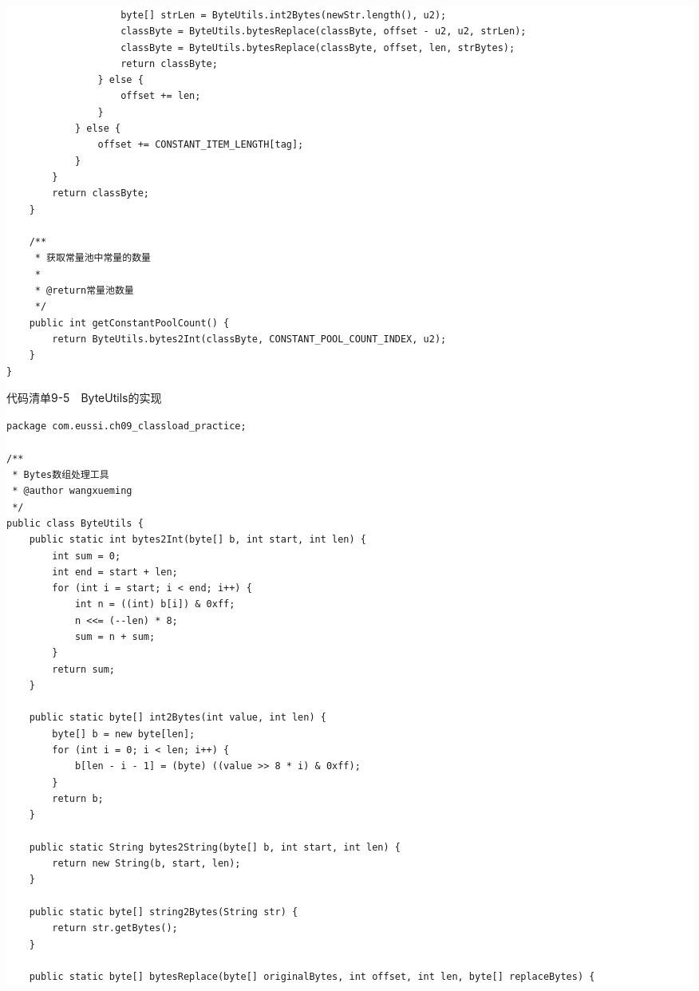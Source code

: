 ```
                    byte[] strLen = ByteUtils.int2Bytes(newStr.length(), u2);
                    classByte = ByteUtils.bytesReplace(classByte, offset - u2, u2, strLen);
                    classByte = ByteUtils.bytesReplace(classByte, offset, len, strBytes);
                    return classByte;
                } else {
                    offset += len;
                }
            } else {
                offset += CONSTANT_ITEM_LENGTH[tag];
            }
        }
        return classByte;
    }

    /**
     * 获取常量池中常量的数量
     *
     * @return常量池数量
     */
    public int getConstantPoolCount() {
        return ByteUtils.bytes2Int(classByte, CONSTANT_POOL_COUNT_INDEX, u2);
    }
}
```

代码清单9-5　ByteUtils的实现

```
package com.eussi.ch09_classload_practice;

/**
 * Bytes数组处理工具
 * @author wangxueming
 */
public class ByteUtils {
    public static int bytes2Int(byte[] b, int start, int len) {
        int sum = 0;
        int end = start + len;
        for (int i = start; i < end; i++) {
            int n = ((int) b[i]) & 0xff;
            n <<= (--len) * 8;
            sum = n + sum;
        }
        return sum;
    }

    public static byte[] int2Bytes(int value, int len) {
        byte[] b = new byte[len];
        for (int i = 0; i < len; i++) {
            b[len - i - 1] = (byte) ((value >> 8 * i) & 0xff);
        }
        return b;
    }

    public static String bytes2String(byte[] b, int start, int len) {
        return new String(b, start, len);
    }

    public static byte[] string2Bytes(String str) {
        return str.getBytes();
    }

    public static byte[] bytesReplace(byte[] originalBytes, int offset, int len, byte[] replaceBytes) {
```